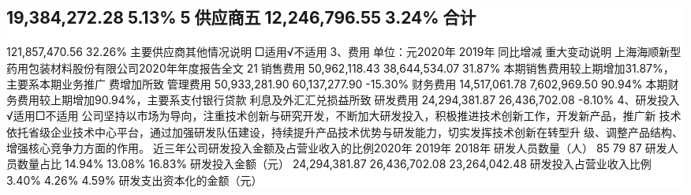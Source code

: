 19,384,272.28
5.13%
5
供应商五
12,246,796.55
3.24%
合计
--
121,857,470.56
32.26%
主要供应商其他情况说明
□适用√不适用
3、费用
单位：元2020年
2019年
同比增减
重大变动说明
上海海顺新型药用包装材料股份有限公司2020年年度报告全文
21
销售费用
50,962,118.43
38,644,534.07
31.87%
本期销售费用较上期增加31.87%，主要系本期业务推广
费增加所致
管理费用
50,933,281.90
60,137,277.90
-15.30%
财务费用
14,517,061.78
7,602,969.50
90.94%
本期财务费用较上期增加90.94%，主要系支付银行贷款
利息及外汇汇兑损益所致
研发费用
24,294,381.87
26,436,702.08
-8.10%
4、研发投入
√适用□不适用
公司坚持以市场为导向，注重技术创新与研究开发，不断加大研发投入，积极推进技术创新工作，开发新产品，推广新
技术依托省级企业技术中心平台，通过加强研发队伍建设，持续提升产品技术优势与研发能力，切实发挥技术创新在转型升
级、调整产品结构、增强核心竞争力方面的作用。
近三年公司研发投入金额及占营业收入的比例2020年
2019年
2018年
研发人员数量（人）
85
79
87
研发人员数量占比
14.94%
13.08%
16.83%
研发投入金额（元）
24,294,381.87
26,436,702.08
23,264,042.48
研发投入占营业收入比例
3.40%
4.26%
4.59%
研发支出资本化的金额（元）